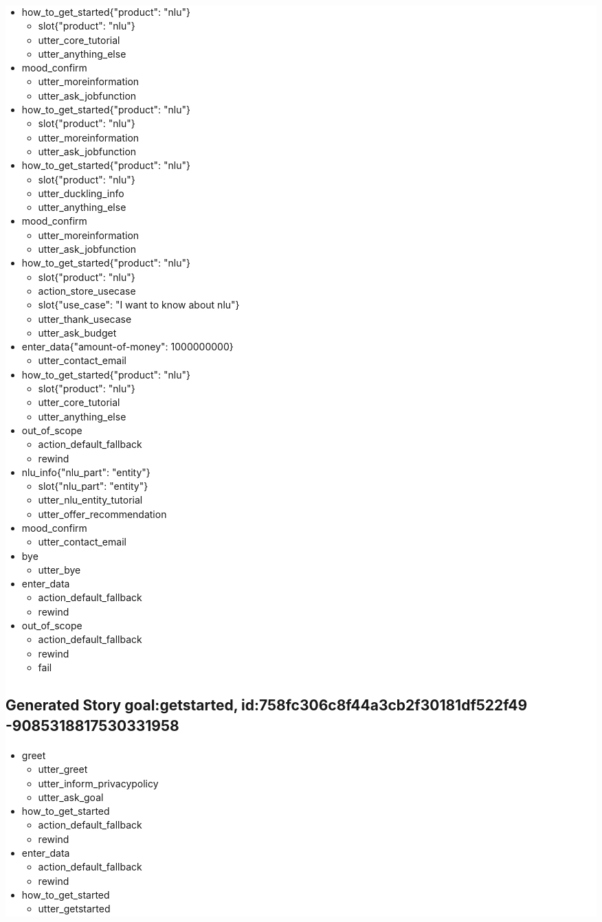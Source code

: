 * how_to_get_started{"product": "nlu"}
    - slot{"product": "nlu"}
    - utter_core_tutorial
    - utter_anything_else
* mood_confirm
    - utter_moreinformation
    - utter_ask_jobfunction
* how_to_get_started{"product": "nlu"}
    - slot{"product": "nlu"}
    - utter_moreinformation
    - utter_ask_jobfunction
* how_to_get_started{"product": "nlu"}
    - slot{"product": "nlu"}
    - utter_duckling_info
    - utter_anything_else
* mood_confirm
    - utter_moreinformation
    - utter_ask_jobfunction
* how_to_get_started{"product": "nlu"}
    - slot{"product": "nlu"}
    - action_store_usecase
    - slot{"use_case": "I want to know about nlu"}
    - utter_thank_usecase
    - utter_ask_budget
* enter_data{"amount-of-money": 1000000000}
    - utter_contact_email
* how_to_get_started{"product": "nlu"}
    - slot{"product": "nlu"}
    - utter_core_tutorial
    - utter_anything_else
* out_of_scope
    - action_default_fallback
    - rewind
* nlu_info{"nlu_part": "entity"}
    - slot{"nlu_part": "entity"}
    - utter_nlu_entity_tutorial
    - utter_offer_recommendation
* mood_confirm
    - utter_contact_email
* bye
    - utter_bye
* enter_data
    - action_default_fallback
    - rewind
* out_of_scope
    - action_default_fallback
    - rewind
    - fail

## Generated Story goal:getstarted, id:758fc306c8f44a3cb2f30181df522f49 -9085318817530331958
* greet
    - utter_greet
    - utter_inform_privacypolicy
    - utter_ask_goal
* how_to_get_started
    - action_default_fallback
    - rewind
* enter_data
    - action_default_fallback
    - rewind
* how_to_get_started
    - utter_getstarted